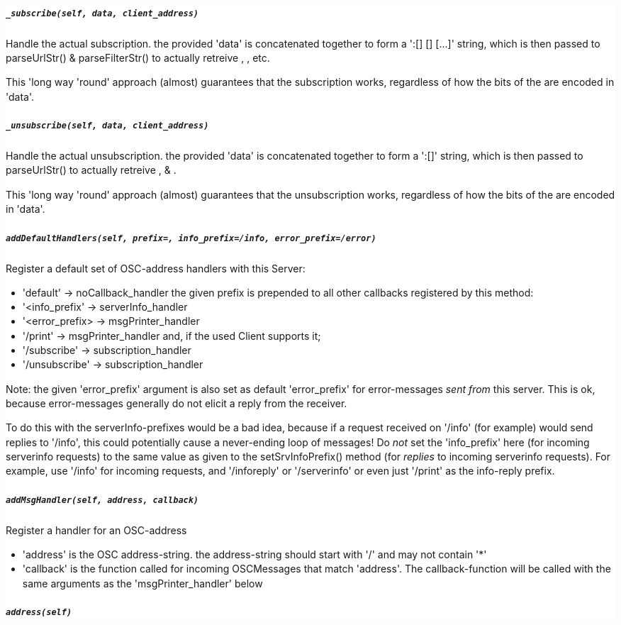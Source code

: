 ##### `_subscribe(self, data, client_address)`

Handle the actual subscription. the provided 'data' is concatenated together to form a
'<host>:<port>[<prefix>] [<filter>] [...]' string, which is then passed to 
parseUrlStr() & parseFilterStr() to actually retreive <host>, <port>, etc.

This 'long way 'round' approach (almost) guarantees that the subscription works, 
regardless of how the bits of the <url> are encoded in 'data'. 

##### `_unsubscribe(self, data, client_address)`

Handle the actual unsubscription. the provided 'data' is concatenated together to form a
'<host>:<port>[<prefix>]' string, which is then passed to 
parseUrlStr() to actually retreive <host>, <port> & <prefix>.

This 'long way 'round' approach (almost) guarantees that the unsubscription works, 
regardless of how the bits of the <url> are encoded in 'data'. 

##### `addDefaultHandlers(self, prefix=, info_prefix=/info, error_prefix=/error)`

Register a default set of OSC-address handlers with this Server:
- 'default' ->  noCallback_handler
the given prefix is prepended to all other callbacks registered by this method:
- '<prefix><info_prefix' ->  serverInfo_handler
- '<prefix><error_prefix> ->  msgPrinter_handler
- '<prefix>/print' ->  msgPrinter_handler
and, if the used Client supports it;
- '<prefix>/subscribe' -> subscription_handler
- '<prefix>/unsubscribe' -> subscription_handler

Note: the given 'error_prefix' argument is also set as default 'error_prefix' for error-messages
*sent from* this server. This is ok, because error-messages generally do not elicit a reply from the receiver.

To do this with the serverInfo-prefixes would be a bad idea, because if a request received on '/info' (for example)
would send replies to '/info', this could potentially cause a never-ending loop of messages!
Do *not* set the 'info_prefix' here (for incoming serverinfo requests) to the same value as given to
the setSrvInfoPrefix() method (for *replies* to incoming serverinfo requests).
For example, use '/info' for incoming requests, and '/inforeply' or '/serverinfo' or even just '/print' as the 
info-reply prefix. 

##### `addMsgHandler(self, address, callback)`

Register a handler for an OSC-address
  - 'address' is the OSC address-string. 
the address-string should start with '/' and may not contain '*'
  - 'callback' is the function called for incoming OSCMessages that match 'address'.
The callback-function will be called with the same arguments as the 'msgPrinter_handler' below

##### `address(self)`
